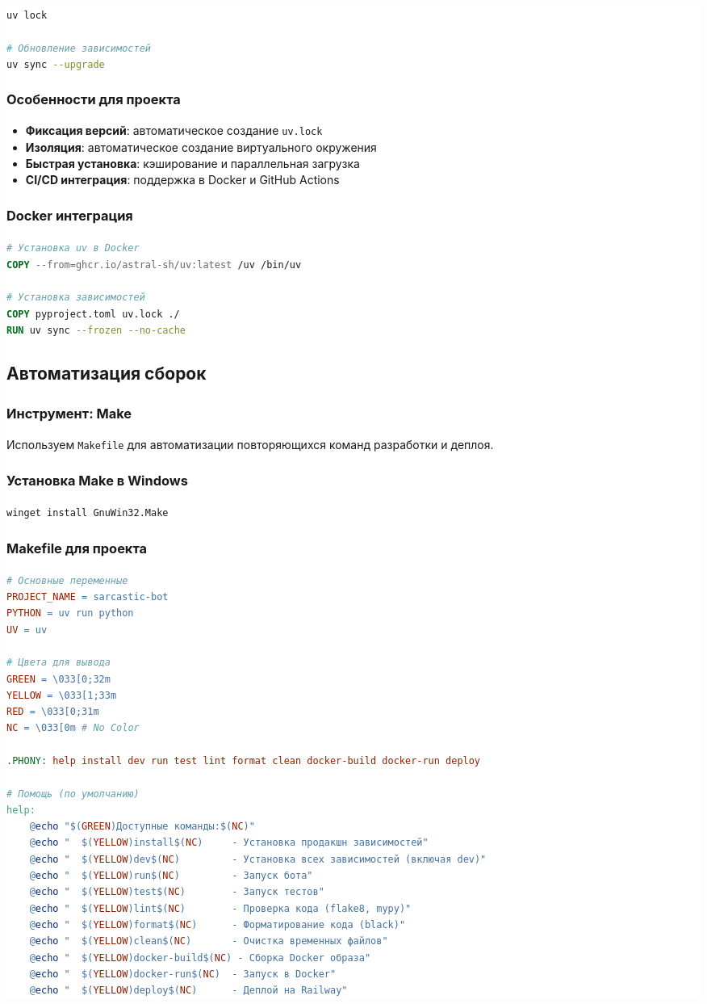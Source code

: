 ```bash
uv lock

# Обновление зависимостей
uv sync --upgrade
```

### Особенности для проекта
- **Фиксация версий**: автоматическое создание `uv.lock`
- **Изоляция**: автоматическое создание виртуального окружения
- **Быстрая установка**: кэширование и параллельная загрузка
- **CI/CD интеграция**: поддержка в Docker и GitHub Actions

### Docker интеграция
```dockerfile
# Установка uv в Docker
COPY --from=ghcr.io/astral-sh/uv:latest /uv /bin/uv

# Установка зависимостей
COPY pyproject.toml uv.lock ./
RUN uv sync --frozen --no-cache
```

## Автоматизация сборок

### Инструмент: Make

Используем `Makefile` для автоматизации повторяющихся команд разработки и деплоя.

### Установка Make в Windows

```bash
winget install GnuWin32.Make
```

### Makefile для проекта

```makefile
# Основные переменные
PROJECT_NAME = sarcastic-bot
PYTHON = uv run python
UV = uv

# Цвета для вывода
GREEN = \033[0;32m
YELLOW = \033[1;33m
RED = \033[0;31m
NC = \033[0m # No Color

.PHONY: help install dev run test lint format clean docker-build docker-run deploy

# Помощь (по умолчанию)
help:
	@echo "$(GREEN)Доступные команды:$(NC)"
	@echo "  $(YELLOW)install$(NC)     - Установка продакшн зависимостей"
	@echo "  $(YELLOW)dev$(NC)         - Установка всех зависимостей (включая dev)"
	@echo "  $(YELLOW)run$(NC)         - Запуск бота"
	@echo "  $(YELLOW)test$(NC)        - Запуск тестов"
	@echo "  $(YELLOW)lint$(NC)        - Проверка кода (flake8, mypy)"
	@echo "  $(YELLOW)format$(NC)      - Форматирование кода (black)"
	@echo "  $(YELLOW)clean$(NC)       - Очистка временных файлов"
	@echo "  $(YELLOW)docker-build$(NC) - Сборка Docker образа"
	@echo "  $(YELLOW)docker-run$(NC)  - Запуск в Docker"
	@echo "  $(YELLOW)deploy$(NC)      - Деплой на Railway"
```